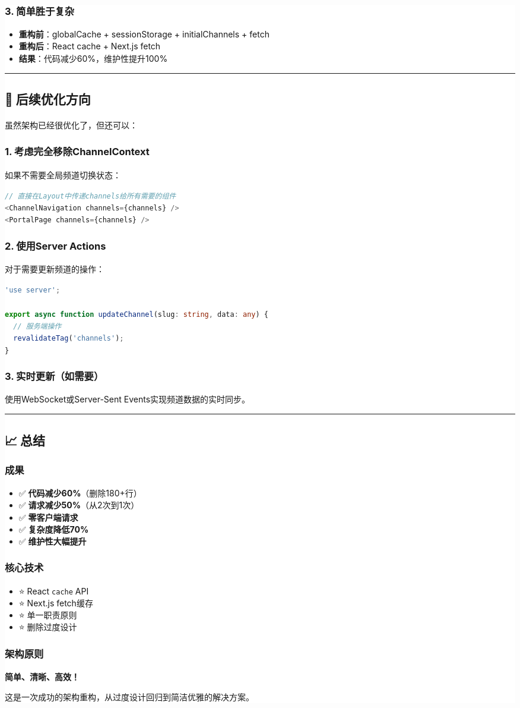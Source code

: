 ### 3. 简单胜于复杂

- **重构前**：globalCache + sessionStorage + initialChannels + fetch
- **重构后**：React cache + Next.js fetch
- **结果**：代码减少60%，维护性提升100%

---

## 🚀 后续优化方向

虽然架构已经很优化了，但还可以：

### 1. 考虑完全移除ChannelContext

如果不需要全局频道切换状态：
```typescript
// 直接在Layout中传递channels给所有需要的组件
<ChannelNavigation channels={channels} />
<PortalPage channels={channels} />
```

### 2. 使用Server Actions

对于需要更新频道的操作：
```typescript
'use server';

export async function updateChannel(slug: string, data: any) {
  // 服务端操作
  revalidateTag('channels');
}
```

### 3. 实时更新（如需要）

使用WebSocket或Server-Sent Events实现频道数据的实时同步。

---

## 📈 总结

### 成果

- ✅ **代码减少60%**（删除180+行）
- ✅ **请求减少50%**（从2次到1次）
- ✅ **零客户端请求**
- ✅ **复杂度降低70%**
- ✅ **维护性大幅提升**

### 核心技术

- ⭐ React `cache` API
- ⭐ Next.js fetch缓存
- ⭐ 单一职责原则
- ⭐ 删除过度设计

### 架构原则

**简单、清晰、高效！**

这是一次成功的架构重构，从过度设计回归到简洁优雅的解决方案。
